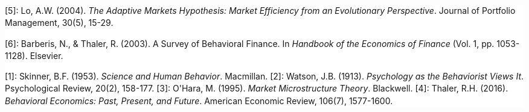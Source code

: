 [5]: Lo, A.W. (2004). *The Adaptive Markets Hypothesis: Market Efficiency from an Evolutionary Perspective*. Journal of Portfolio Management, 30(5), 15-29.

[6]: Barberis, N., & Thaler, R. (2003). A Survey of Behavioral Finance. In *Handbook of the Economics of Finance* (Vol. 1, pp. 1053-1128). Elsevier.

[1]: Skinner, B.F. (1953). *Science and Human Behavior*. Macmillan.
[2]: Watson, J.B. (1913). *Psychology as the Behaviorist Views It*. Psychological Review, 20(2), 158-177.
[3]: O'Hara, M. (1995). *Market Microstructure Theory*. Blackwell.
[4]: Thaler, R.H. (2016). *Behavioral Economics: Past, Present, and Future*. American Economic Review, 106(7), 1577-1600.